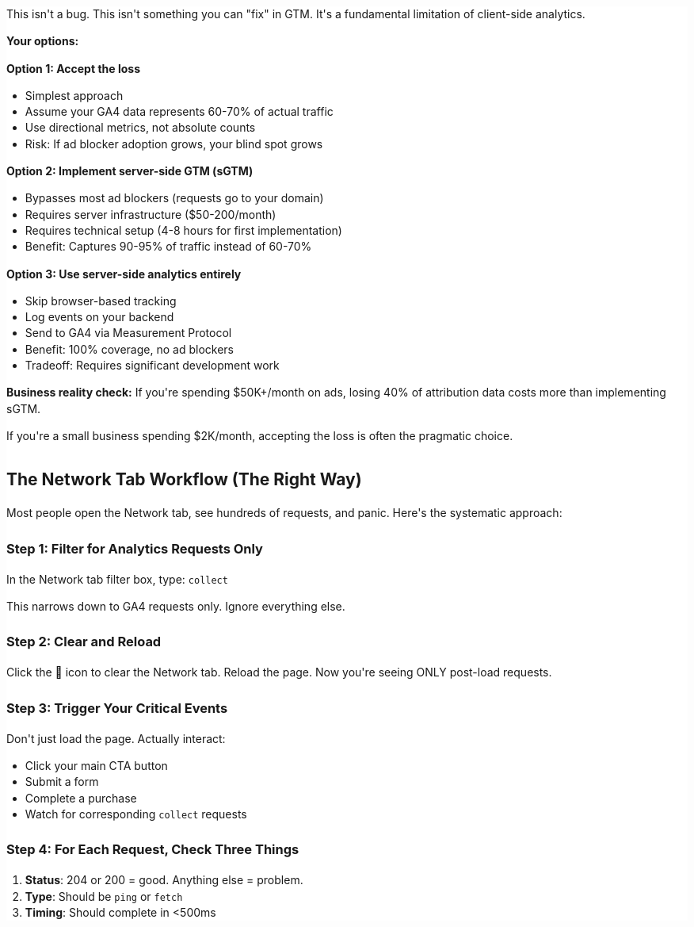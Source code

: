 This isn't a bug. This isn't something you can "fix" in GTM. It's a fundamental limitation of client-side analytics.

**Your options:**

**Option 1: Accept the loss**
- Simplest approach
- Assume your GA4 data represents 60-70% of actual traffic
- Use directional metrics, not absolute counts
- Risk: If ad blocker adoption grows, your blind spot grows

**Option 2: Implement server-side GTM (sGTM)**
- Bypasses most ad blockers (requests go to your domain)
- Requires server infrastructure ($50-200/month)
- Requires technical setup (4-8 hours for first implementation)
- Benefit: Captures 90-95% of traffic instead of 60-70%

**Option 3: Use server-side analytics entirely**
- Skip browser-based tracking
- Log events on your backend
- Send to GA4 via Measurement Protocol
- Benefit: 100% coverage, no ad blockers
- Tradeoff: Requires significant development work

**Business reality check:** If you're spending $50K+/month on ads, losing 40% of attribution data costs more than implementing sGTM.

If you're a small business spending $2K/month, accepting the loss is often the pragmatic choice.

## The Network Tab Workflow (The Right Way)

Most people open the Network tab, see hundreds of requests, and panic. Here's the systematic approach:

### Step 1: Filter for Analytics Requests Only
In the Network tab filter box, type: `collect`

This narrows down to GA4 requests only. Ignore everything else.

### Step 2: Clear and Reload
Click the 🚫 icon to clear the Network tab. Reload the page. Now you're seeing ONLY post-load requests.

### Step 3: Trigger Your Critical Events
Don't just load the page. Actually interact:
- Click your main CTA button
- Submit a form
- Complete a purchase
- Watch for corresponding `collect` requests

### Step 4: For Each Request, Check Three Things
1. **Status**: 204 or 200 = good. Anything else = problem.
2. **Type**: Should be `ping` or `fetch`
3. **Timing**: Should complete in <500ms
